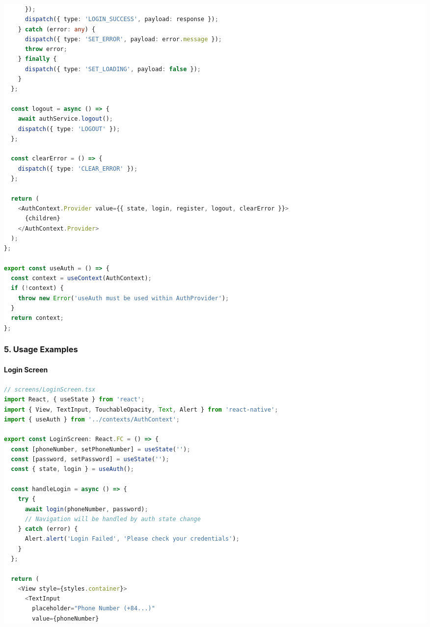 ```typescript
      });
      dispatch({ type: 'LOGIN_SUCCESS', payload: response });
    } catch (error: any) {
      dispatch({ type: 'SET_ERROR', payload: error.message });
      throw error;
    } finally {
      dispatch({ type: 'SET_LOADING', payload: false });
    }
  };

  const logout = async () => {
    await authService.logout();
    dispatch({ type: 'LOGOUT' });
  };

  const clearError = () => {
    dispatch({ type: 'CLEAR_ERROR' });
  };

  return (
    <AuthContext.Provider value={{ state, login, register, logout, clearError }}>
      {children}
    </AuthContext.Provider>
  );
};

export const useAuth = () => {
  const context = useContext(AuthContext);
  if (!context) {
    throw new Error('useAuth must be used within AuthProvider');
  }
  return context;
};
```

### **5. Usage Examples**

#### **Login Screen**
```typescript
// screens/LoginScreen.tsx
import React, { useState } from 'react';
import { View, TextInput, TouchableOpacity, Text, Alert } from 'react-native';
import { useAuth } from '../contexts/AuthContext';

export const LoginScreen: React.FC = () => {
  const [phoneNumber, setPhoneNumber] = useState('');
  const [password, setPassword] = useState('');
  const { state, login } = useAuth();

  const handleLogin = async () => {
    try {
      await login(phoneNumber, password);
      // Navigation will be handled by auth state change
    } catch (error) {
      Alert.alert('Login Failed', 'Please check your credentials');
    }
  };

  return (
    <View style={styles.container}>
      <TextInput
        placeholder="Phone Number (+84...)"
        value={phoneNumber}
```